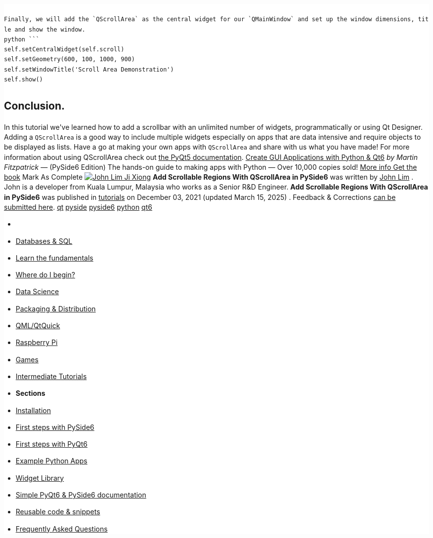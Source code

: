 ```

Finally, we will add the `QScrollArea` as the central widget for our `QMainWindow` and set up the window dimensions, title and show the window.
python ```
self.setCentralWidget(self.scroll)
self.setGeometry(600, 100, 1000, 900)
self.setWindowTitle('Scroll Area Demonstration')
self.show()

```

## Conclusion.
In this tutorial we've learned how to add a scrollbar with an unlimited number of widgets, programmatically or using Qt Designer. Adding a `QScrollArea` is a good way to include multiple widgets especially on apps that are data intensive and require objects to be displayed as lists.
Have a go at making your own apps with `QScrollArea` and share with us what you have made!
For more information about using QScrollArea check out [the PyQt5 documentation](https://doc.qt.io/qt-5/qscrollarea.html). 
[Create GUI Applications with Python & Qt6](https://www.pythonguis.com/pyside6-book/) _by Martin Fitzpatrick_ — (PySide6 Edition) The hands-on guide to making apps with Python — Over 10,000 copies sold! 
[More info ](https://www.pythonguis.com/pyside6-book/) [Get the book](https://secure.pythonguis.com/01hf77d6fwm397veg5k5s46xcf/)
Mark As Complete 
[![John Lim Ji Xiong](https://www.pythonguis.com/static/theme/images/authors/john-lim.jpg)](https://www.pythonguis.com/authors/john-lim/)
**Add Scrollable Regions With QScrollArea in PySide6** was written by [John Lim](https://www.pythonguis.com/authors/john-lim/) . 
John is a developer from Kuala Lumpur, Malaysia who works as a Senior R&D Engineer. 
**Add Scrollable Regions With QScrollArea in PySide6** was published in [tutorials](https://www.pythonguis.com/tutorials/) on December 03, 2021 (updated March 15, 2025) . Feedback & Corrections [can be submitted here](https://tally.so/r/wbvxNE). 
[qt](https://www.pythonguis.com/topics/qt/) [pyside](https://www.pythonguis.com/topics/pyside/) [ pyside6](https://www.pythonguis.com/topics/pyside6/) [python](https://www.pythonguis.com/topics/python/) [qt6](https://www.pythonguis.com/topics/qt6/)
  * [](https://www.pythonguis.com/ "Python GUIs")
  * [Databases & SQL](https://www.pythonguis.com/topics/databases/)
  * [Learn the fundamentals](https://www.pythonguis.com/topics/foundation/)
  * [Where do I begin?](https://www.pythonguis.com/topics/getting-started/)
  * [Data Science](https://www.pythonguis.com/topics/data-science/)
  * [Packaging & Distribution](https://www.pythonguis.com/topics/packaging/)
  * [QML/QtQuick](https://www.pythonguis.com/topics/qml/)
  * [Raspberry Pi](https://www.pythonguis.com/topics/raspberry-pi/)
  * [Games](https://www.pythonguis.com/topics/games/)
  * [Intermediate Tutorials](https://www.pythonguis.com/topics/intermediate/)


  * **Sections**
  * [Installation](https://www.pythonguis.com/installation/)
  * [First steps with PySide6](https://www.pythonguis.com/tutorials/pyside6-creating-your-first-window/)
  * [First steps with PyQt6](https://www.pythonguis.com/tutorials/pyqt6-creating-your-first-window/)
  * [Example Python Apps](https://www.pythonguis.com/examples/)
  * [Widget Library](https://www.pythonguis.com/widgets/)
  * [Simple PyQt6 & PySide6 documentation](https://www.pythonguis.com/docs/)
  * [Reusable code & snippets](https://www.pythonguis.com/code/)
  * [Frequently Asked Questions](https://www.pythonguis.com/faq/)
